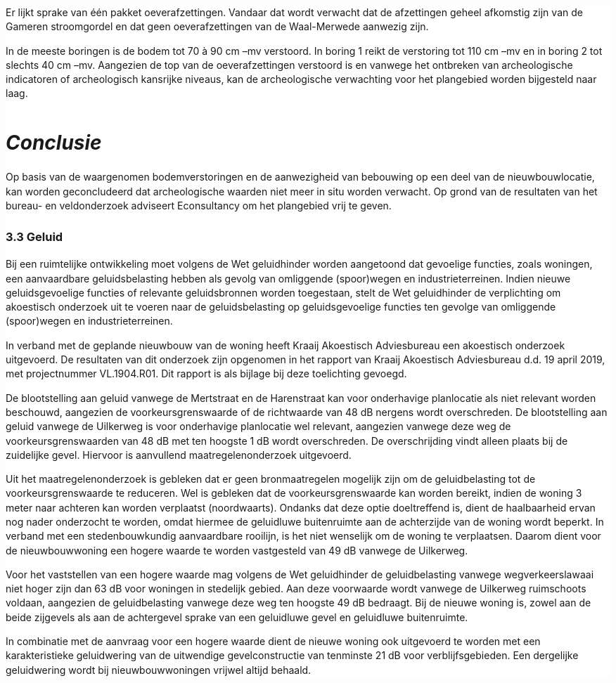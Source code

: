 Er lijkt sprake van één pakket oeverafzettingen. Vandaar dat wordt verwacht dat de afzettingen geheel afkomstig zijn van de Gameren stroomgordel en dat geen oeverafzettingen van de Waal-Merwede aanwezig zijn.

In de meeste boringen is de bodem tot 70 à 90 cm –mv verstoord. In boring 1 reikt de verstoring tot 110 cm –mv en in boring 2 tot slechts 40 cm –mv. Aangezien de top van de oeverafzettingen verstoord is en vanwege het ontbreken van archeologische indicatoren of archeologisch kansrijke niveaus, kan de archeologische verwachting voor het plangebied worden bijgesteld naar laag.

# *Conclusie*

Op basis van de waargenomen bodemverstoringen en de aanwezigheid van bebouwing op een deel van de nieuwbouwlocatie, kan worden geconcludeerd dat archeologische waarden niet meer in situ worden verwacht. Op grond van de resultaten van het bureau- en veldonderzoek adviseert Econsultancy om het plangebied vrij te geven.

### **3.3 Geluid**

Bij een ruimtelijke ontwikkeling moet volgens de Wet geluidhinder worden aangetoond dat gevoelige functies, zoals woningen, een aanvaardbare geluidsbelasting hebben als gevolg van omliggende (spoor)wegen en industrieterreinen. Indien nieuwe geluidsgevoelige functies of relevante geluidsbronnen worden toegestaan, stelt de Wet geluidhinder de verplichting om akoestisch onderzoek uit te voeren naar de geluidsbelasting op geluidsgevoelige functies ten gevolge van omliggende (spoor)wegen en industrieterreinen.

In verband met de geplande nieuwbouw van de woning heeft Kraaij Akoestisch Adviesbureau een akoestisch onderzoek uitgevoerd. De resultaten van dit onderzoek zijn opgenomen in het rapport van Kraaij Akoestisch Adviesbureau d.d. 19 april 2019, met projectnummer VL.1904.R01. Dit rapport is als bijlage bij deze toelichting gevoegd.

De blootstelling aan geluid vanwege de Mertstraat en de Harenstraat kan voor onderhavige planlocatie als niet relevant worden beschouwd, aangezien de voorkeursgrenswaarde of de richtwaarde van 48 dB nergens wordt overschreden. De blootstelling aan geluid vanwege de Uilkerweg is voor onderhavige planlocatie wel relevant, aangezien vanwege deze weg de voorkeursgrenswaarden van 48 dB met ten hoogste 1 dB wordt overschreden. De overschrijding vindt alleen plaats bij de zuidelijke gevel. Hiervoor is aanvullend maatregelenonderzoek uitgevoerd.

Uit het maatregelenonderzoek is gebleken dat er geen bronmaatregelen mogelijk zijn om de geluidbelasting tot de voorkeursgrenswaarde te reduceren. Wel is gebleken dat de voorkeursgrenswaarde kan worden bereikt, indien de woning 3 meter naar achteren kan worden verplaatst (noordwaarts). Ondanks dat deze optie doeltreffend is, dient de haalbaarheid ervan nog nader onderzocht te worden, omdat hiermee de geluidluwe buitenruimte aan de achterzijde van de woning wordt beperkt. In verband met een stedenbouwkundig aanvaardbare rooilijn, is het niet wenselijk om de woning te verplaatsen. Daarom dient voor de nieuwbouwwoning een hogere waarde te worden vastgesteld van 49 dB vanwege de Uilkerweg.

Voor het vaststellen van een hogere waarde mag volgens de Wet geluidhinder de geluidbelasting vanwege wegverkeerslawaai niet hoger zijn dan 63 dB voor woningen in stedelijk gebied. Aan deze voorwaarde wordt vanwege de Uilkerweg ruimschoots voldaan, aangezien de geluidbelasting vanwege deze weg ten hoogste 49 dB bedraagt. Bij de nieuwe woning is, zowel aan de beide zijgevels als aan de achtergevel sprake van een geluidluwe gevel en geluidluwe buitenruimte.

In combinatie met de aanvraag voor een hogere waarde dient de nieuwe woning ook uitgevoerd te worden met een karakteristieke geluidwering van de uitwendige gevelconstructie van tenminste 21 dB voor verblijfsgebieden. Een dergelijke geluidwering wordt bij nieuwbouwwoningen vrijwel altijd behaald.
